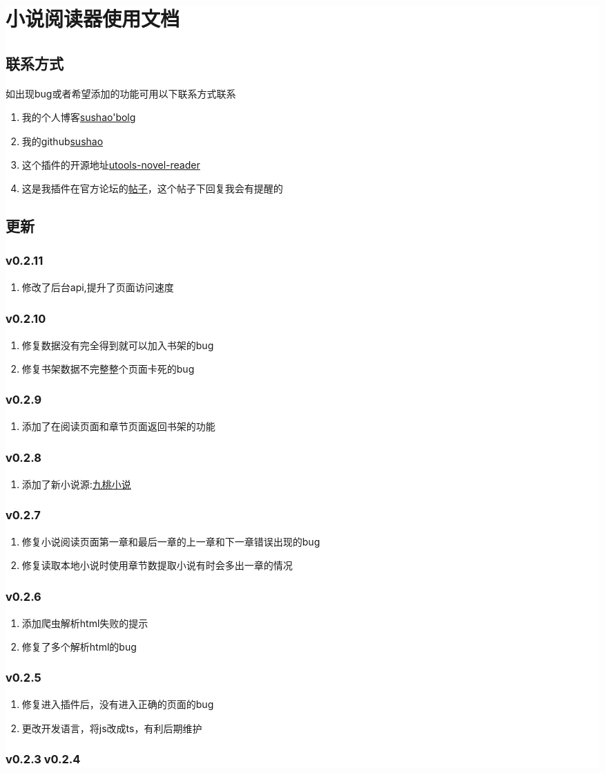 # 小说阅读器使用文档

## 联系方式

如出现bug或者希望添加的功能可用以下联系方式联系

1. 我的个人博客[sushao'bolg](https://www.sushao.blog)

2. 我的github[sushao](https://github.com/suxiaoshao)

3. 这个插件的开源地址[utools-novel-reader](https://github.com/suxiaoshao/utools-novel-reader)

4. 这是我插件在官方论坛的[帖子](https://yuanliao.info/d/1392)，这个帖子下回复我会有提醒的

## 更新

### v0.2.11

1. 修改了后台api,提升了页面访问速度

### v0.2.10

1. 修复数据没有完全得到就可以加入书架的bug

2. 修复书架数据不完整整个页面卡死的bug

### v0.2.9

1. 添加了在阅读页面和章节页面返回书架的功能

### v0.2.8

1. 添加了新小说源:[九桃小说](https://www.9txs.com/)

### v0.2.7

1. 修复小说阅读页面第一章和最后一章的上一章和下一章错误出现的bug

2. 修复读取本地小说时使用章节数提取小说有时会多出一章的情况

### v0.2.6

1. 添加爬虫解析html失败的提示

2. 修复了多个解析html的bug

### v0.2.5

1. 修复进入插件后，没有进入正确的页面的bug

2. 更改开发语言，将js改成ts，有利后期维护

### v0.2.3 v0.2.4
